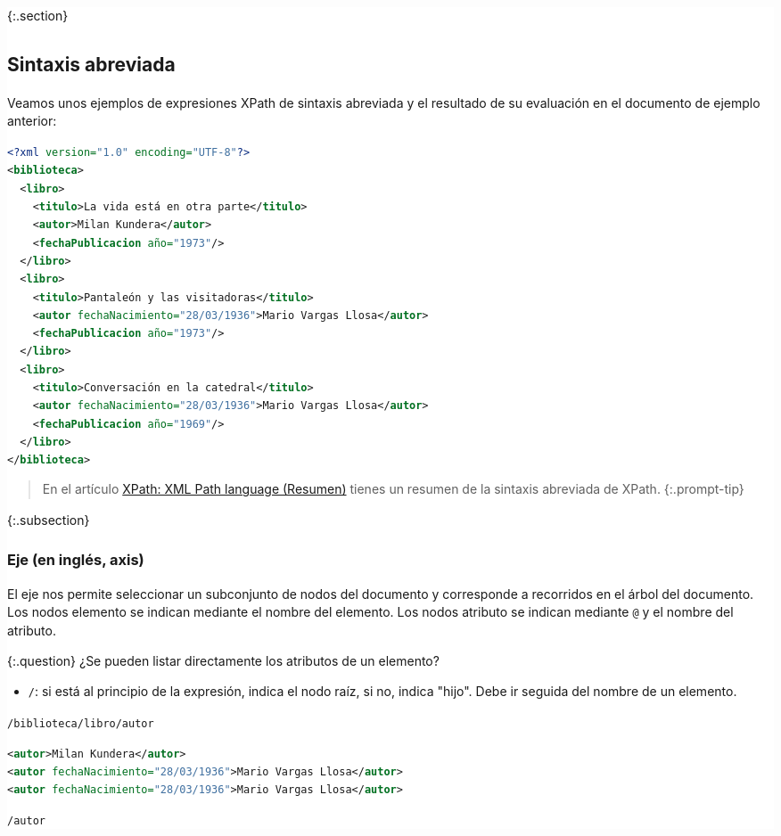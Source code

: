 {:.section}
## Sintaxis abreviada

Veamos unos ejemplos de expresiones XPath de sintaxis abreviada y el resultado de su evaluación en el documento de ejemplo anterior:

```xml
<?xml version="1.0" encoding="UTF-8"?>
<biblioteca>
  <libro>
    <titulo>La vida está en otra parte</titulo>
    <autor>Milan Kundera</autor>
    <fechaPublicacion año="1973"/>
  </libro>
  <libro>
    <titulo>Pantaleón y las visitadoras</titulo>
    <autor fechaNacimiento="28/03/1936">Mario Vargas Llosa</autor>
    <fechaPublicacion año="1973"/>
  </libro>
  <libro>
    <titulo>Conversación en la catedral</titulo>
    <autor fechaNacimiento="28/03/1936">Mario Vargas Llosa</autor>
    <fechaPublicacion año="1969"/>
  </libro>
</biblioteca>
```

> En el artículo [XPath: XML Path language (Resumen)](https://www.mclibre.org/consultar/xml/lecciones/xml-xpath-resumen.html) tienes un resumen de la sintaxis abreviada de XPath.
{:.prompt-tip}

{:.subsection}
### Eje (en inglés, axis)

El eje nos permite seleccionar un subconjunto de nodos del documento y corresponde a recorridos en el árbol del documento. Los nodos elemento se indican mediante el nombre del elemento. Los nodos atributo se indican mediante `@` y el nombre del atributo.

{:.question}
¿Se pueden listar directamente los atributos de un elemento?

- `/`: si está al principio de la expresión, indica el nodo raíz, si no, indica "hijo". Debe ir seguida del nombre de un elemento.

```xpath
/biblioteca/libro/autor
```

```xml
<autor>Milan Kundera</autor>
<autor fechaNacimiento="28/03/1936">Mario Vargas Llosa</autor>
<autor fechaNacimiento="28/03/1936">Mario Vargas Llosa</autor>
```

```xpath
/autor
```
